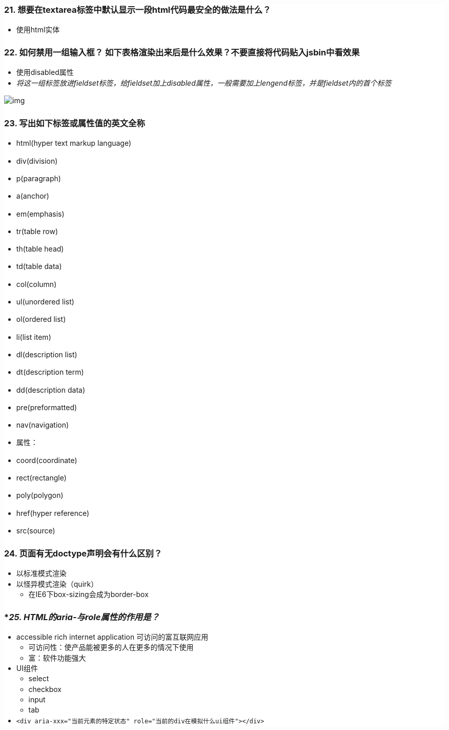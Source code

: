 ### 21. 想要在textarea标签中默认显示一段html代码最安全的做法是什么？
- 使用html实体

### 22. 如何禁用一组输入框？ 如下表格渲染出来后是什么效果？不要直接将代码贴入jsbin中看效果
- 使用disabled属性
- *将这一组标签放进fieldset标签，给fieldset加上disabled属性，一般需要加上lengend标签，并是fieldset内的首个标签*

![img](https://q593377931.coding.me/miao/image/excrise2-table.png)

### 23. 写出如下标签或属性值的英文全称
- html(hyper text markup language)
- div(division)
- p(paragraph)
- a(anchor)
- em(emphasis)
- tr(table row)
- th(table head)
- td(table data)
- col(column)
- ul(unordered list)
- ol(ordered list)
- li(list item)
- dl(description list)
- dt(description term)
- dd(description data)
- pre(preformatted)
- nav(navigation)

- 属性：
- coord(coordinate)
- rect(rectangle)
- poly(polygon)
- href(hyper reference)
- src(source)

### 24. 页面有无doctype声明会有什么区别？
- 以标准模式渲染
- 以怪异模式渲染（quirk）
  - 在IE6下box-sizing会成为border-box

### **25. HTML的aria-*与role属性的作用是？**
- accessible rich internet application 可访问的富互联网应用
  - 可访问性：使产品能被更多的人在更多的情况下使用
  - 富：软件功能强大
- UI组件
  - select
  - checkbox
  - input
  - tab
- `<div aria-xxx="当前元素的特定状态" role="当前的div在模拟什么ui组件"></div>`

